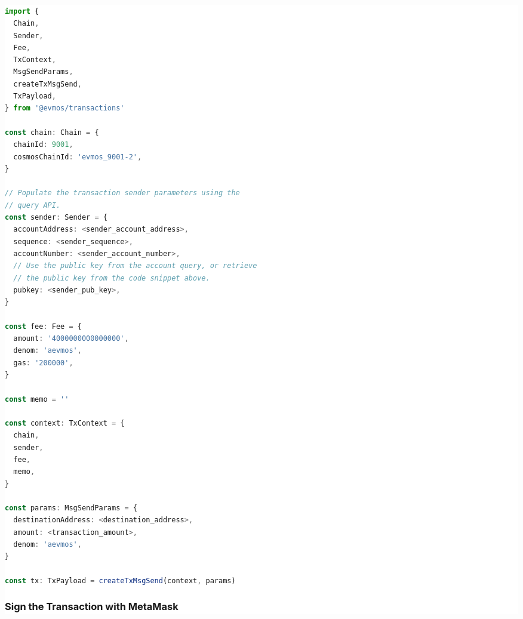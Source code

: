 ```ts
import {
  Chain,
  Sender,
  Fee,
  TxContext,
  MsgSendParams,
  createTxMsgSend,
  TxPayload,
} from '@evmos/transactions'

const chain: Chain = {
  chainId: 9001,
  cosmosChainId: 'evmos_9001-2',
}

// Populate the transaction sender parameters using the
// query API.
const sender: Sender = {
  accountAddress: <sender_account_address>,
  sequence: <sender_sequence>,
  accountNumber: <sender_account_number>,
  // Use the public key from the account query, or retrieve
  // the public key from the code snippet above.
  pubkey: <sender_pub_key>,
}

const fee: Fee = {
  amount: '4000000000000000',
  denom: 'aevmos',
  gas: '200000',
}

const memo = ''

const context: TxContext = {
  chain,
  sender,
  fee,
  memo,
}

const params: MsgSendParams = {
  destinationAddress: <destination_address>,
  amount: <transaction_amount>,
  denom: 'aevmos',
}

const tx: TxPayload = createTxMsgSend(context, params)
```

### Sign the Transaction with MetaMask
